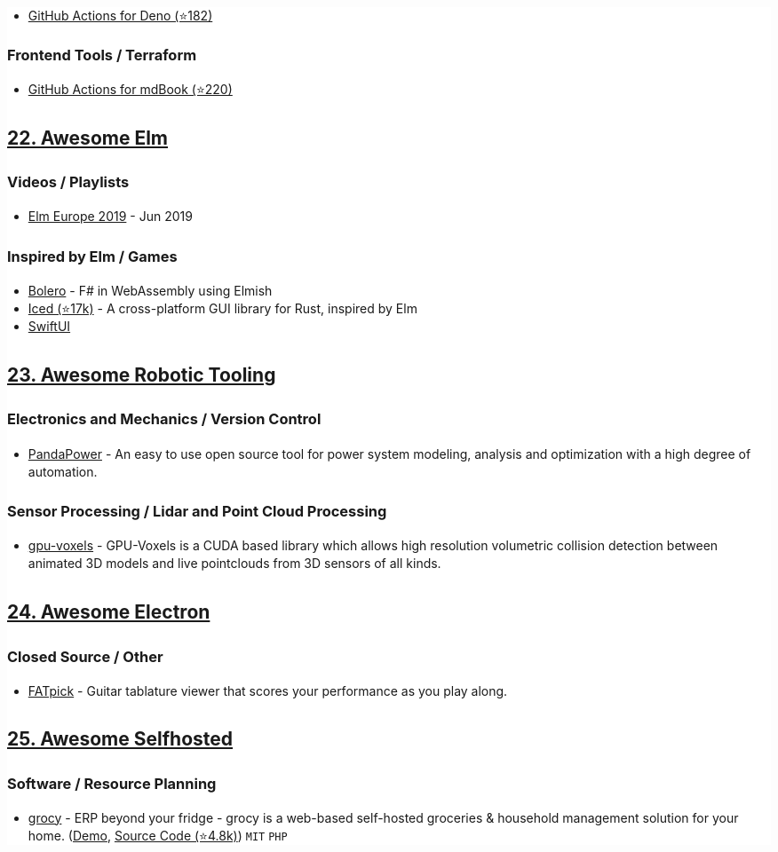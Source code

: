 *   [GitHub Actions for Deno (⭐182)](https://github.com/denolib/setup-deno)

### Frontend Tools / Terraform

*   [GitHub Actions for mdBook (⭐220)](https://github.com/peaceiris/actions-mdbook)

## [22. Awesome Elm](/content/sporto/awesome-elm/week/README.md)

### Videos / Playlists

*   [Elm Europe 2019](https://www.youtube.com/playlist?list=PL-cYi7I913S_oRLJEpsVbSTq_OOMSXlPD) - Jun 2019

### Inspired by Elm / Games

*   [Bolero](https://fsbolero.io/) - F# in WebAssembly using Elmish
*   [Iced (⭐17k)](https://github.com/hecrj/iced) - A cross-platform GUI library for Rust, inspired by Elm
*   [SwiftUI](https://developer.apple.com/xcode/swiftui/)

## [23. Awesome Robotic Tooling](/content/protontypes/awesome-robotic-tooling/week/README.md)

### Electronics and Mechanics / Version Control

*   [PandaPower](http://www.pandapower.org) - An easy to use open source tool for power system modeling, analysis and optimization with a high degree of automation.

### Sensor Processing / Lidar and Point Cloud Processing

*   [gpu-voxels](https://www.gpu-voxels.org/) - GPU-Voxels is a CUDA based library which allows high resolution volumetric collision detection between animated 3D models and live pointclouds from 3D sensors of all kinds.

## [24. Awesome Electron](/content/sindresorhus/awesome-electron/week/README.md)

### Closed Source / Other

*   [FATpick](https://www.fatpick.com) - Guitar tablature viewer that scores your performance as you play along.

## [25. Awesome Selfhosted](/content/awesome-selfhosted/awesome-selfhosted/week/README.md)

### Software / Resource Planning

*   [grocy](https://grocy.info/) - ERP beyond your fridge - grocy is a web-based self-hosted groceries & household management solution for your home. ([Demo](https://en.demo.grocy.info/), [Source Code (⭐4.8k)](https://github.com/grocy/grocy)) `MIT` `PHP`
